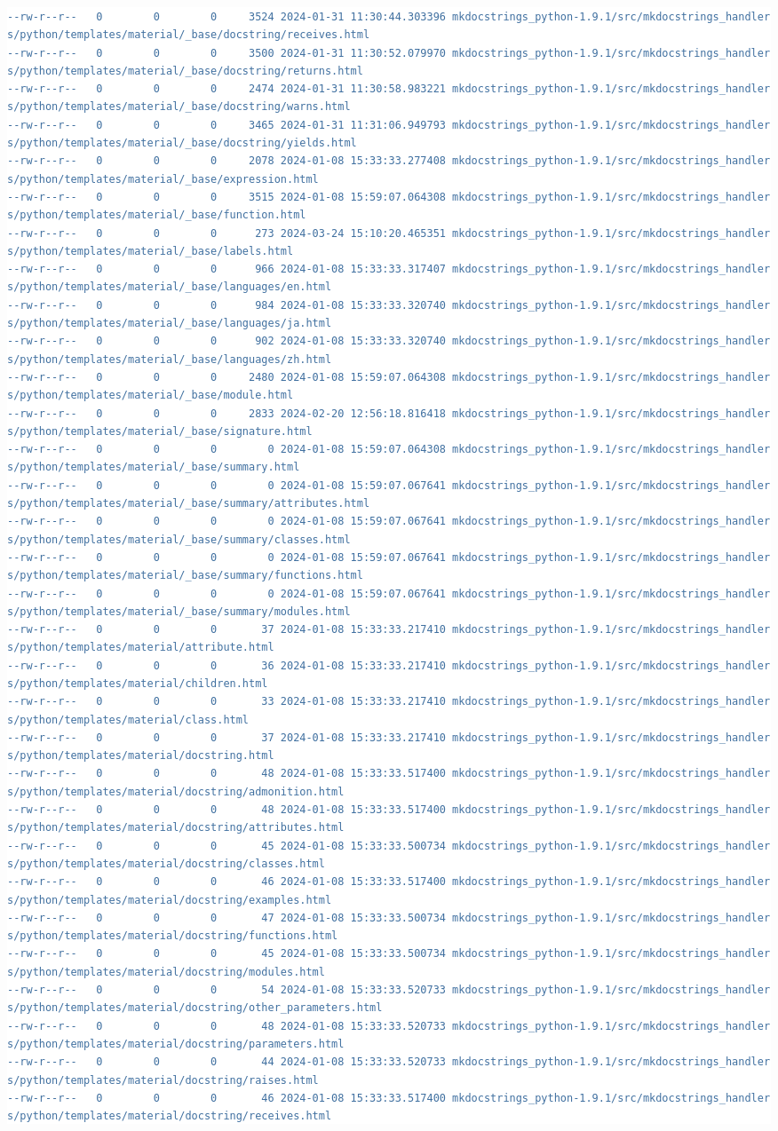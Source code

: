 ```diff
--rw-r--r--   0        0        0     3524 2024-01-31 11:30:44.303396 mkdocstrings_python-1.9.1/src/mkdocstrings_handlers/python/templates/material/_base/docstring/receives.html
--rw-r--r--   0        0        0     3500 2024-01-31 11:30:52.079970 mkdocstrings_python-1.9.1/src/mkdocstrings_handlers/python/templates/material/_base/docstring/returns.html
--rw-r--r--   0        0        0     2474 2024-01-31 11:30:58.983221 mkdocstrings_python-1.9.1/src/mkdocstrings_handlers/python/templates/material/_base/docstring/warns.html
--rw-r--r--   0        0        0     3465 2024-01-31 11:31:06.949793 mkdocstrings_python-1.9.1/src/mkdocstrings_handlers/python/templates/material/_base/docstring/yields.html
--rw-r--r--   0        0        0     2078 2024-01-08 15:33:33.277408 mkdocstrings_python-1.9.1/src/mkdocstrings_handlers/python/templates/material/_base/expression.html
--rw-r--r--   0        0        0     3515 2024-01-08 15:59:07.064308 mkdocstrings_python-1.9.1/src/mkdocstrings_handlers/python/templates/material/_base/function.html
--rw-r--r--   0        0        0      273 2024-03-24 15:10:20.465351 mkdocstrings_python-1.9.1/src/mkdocstrings_handlers/python/templates/material/_base/labels.html
--rw-r--r--   0        0        0      966 2024-01-08 15:33:33.317407 mkdocstrings_python-1.9.1/src/mkdocstrings_handlers/python/templates/material/_base/languages/en.html
--rw-r--r--   0        0        0      984 2024-01-08 15:33:33.320740 mkdocstrings_python-1.9.1/src/mkdocstrings_handlers/python/templates/material/_base/languages/ja.html
--rw-r--r--   0        0        0      902 2024-01-08 15:33:33.320740 mkdocstrings_python-1.9.1/src/mkdocstrings_handlers/python/templates/material/_base/languages/zh.html
--rw-r--r--   0        0        0     2480 2024-01-08 15:59:07.064308 mkdocstrings_python-1.9.1/src/mkdocstrings_handlers/python/templates/material/_base/module.html
--rw-r--r--   0        0        0     2833 2024-02-20 12:56:18.816418 mkdocstrings_python-1.9.1/src/mkdocstrings_handlers/python/templates/material/_base/signature.html
--rw-r--r--   0        0        0        0 2024-01-08 15:59:07.064308 mkdocstrings_python-1.9.1/src/mkdocstrings_handlers/python/templates/material/_base/summary.html
--rw-r--r--   0        0        0        0 2024-01-08 15:59:07.067641 mkdocstrings_python-1.9.1/src/mkdocstrings_handlers/python/templates/material/_base/summary/attributes.html
--rw-r--r--   0        0        0        0 2024-01-08 15:59:07.067641 mkdocstrings_python-1.9.1/src/mkdocstrings_handlers/python/templates/material/_base/summary/classes.html
--rw-r--r--   0        0        0        0 2024-01-08 15:59:07.067641 mkdocstrings_python-1.9.1/src/mkdocstrings_handlers/python/templates/material/_base/summary/functions.html
--rw-r--r--   0        0        0        0 2024-01-08 15:59:07.067641 mkdocstrings_python-1.9.1/src/mkdocstrings_handlers/python/templates/material/_base/summary/modules.html
--rw-r--r--   0        0        0       37 2024-01-08 15:33:33.217410 mkdocstrings_python-1.9.1/src/mkdocstrings_handlers/python/templates/material/attribute.html
--rw-r--r--   0        0        0       36 2024-01-08 15:33:33.217410 mkdocstrings_python-1.9.1/src/mkdocstrings_handlers/python/templates/material/children.html
--rw-r--r--   0        0        0       33 2024-01-08 15:33:33.217410 mkdocstrings_python-1.9.1/src/mkdocstrings_handlers/python/templates/material/class.html
--rw-r--r--   0        0        0       37 2024-01-08 15:33:33.217410 mkdocstrings_python-1.9.1/src/mkdocstrings_handlers/python/templates/material/docstring.html
--rw-r--r--   0        0        0       48 2024-01-08 15:33:33.517400 mkdocstrings_python-1.9.1/src/mkdocstrings_handlers/python/templates/material/docstring/admonition.html
--rw-r--r--   0        0        0       48 2024-01-08 15:33:33.517400 mkdocstrings_python-1.9.1/src/mkdocstrings_handlers/python/templates/material/docstring/attributes.html
--rw-r--r--   0        0        0       45 2024-01-08 15:33:33.500734 mkdocstrings_python-1.9.1/src/mkdocstrings_handlers/python/templates/material/docstring/classes.html
--rw-r--r--   0        0        0       46 2024-01-08 15:33:33.517400 mkdocstrings_python-1.9.1/src/mkdocstrings_handlers/python/templates/material/docstring/examples.html
--rw-r--r--   0        0        0       47 2024-01-08 15:33:33.500734 mkdocstrings_python-1.9.1/src/mkdocstrings_handlers/python/templates/material/docstring/functions.html
--rw-r--r--   0        0        0       45 2024-01-08 15:33:33.500734 mkdocstrings_python-1.9.1/src/mkdocstrings_handlers/python/templates/material/docstring/modules.html
--rw-r--r--   0        0        0       54 2024-01-08 15:33:33.520733 mkdocstrings_python-1.9.1/src/mkdocstrings_handlers/python/templates/material/docstring/other_parameters.html
--rw-r--r--   0        0        0       48 2024-01-08 15:33:33.520733 mkdocstrings_python-1.9.1/src/mkdocstrings_handlers/python/templates/material/docstring/parameters.html
--rw-r--r--   0        0        0       44 2024-01-08 15:33:33.520733 mkdocstrings_python-1.9.1/src/mkdocstrings_handlers/python/templates/material/docstring/raises.html
--rw-r--r--   0        0        0       46 2024-01-08 15:33:33.517400 mkdocstrings_python-1.9.1/src/mkdocstrings_handlers/python/templates/material/docstring/receives.html
```